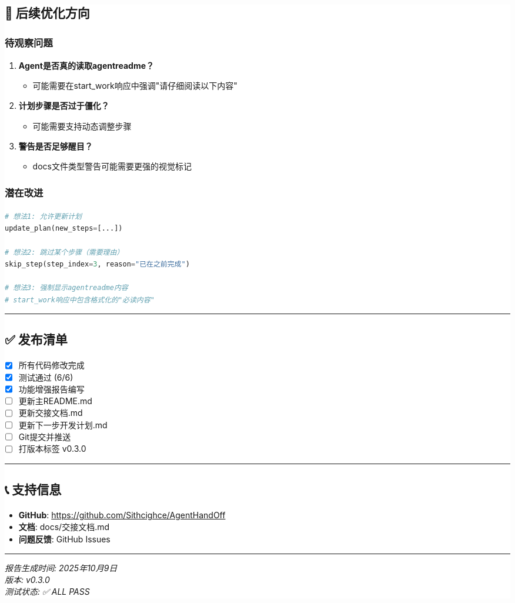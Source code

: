 
## 🚀 后续优化方向

### 待观察问题
1. **Agent是否真的读取agentreadme？**
   - 可能需要在start_work响应中强调"请仔细阅读以下内容"

2. **计划步骤是否过于僵化？**
   - 可能需要支持动态调整步骤

3. **警告是否足够醒目？**
   - docs文件类型警告可能需要更强的视觉标记

### 潜在改进
```python
# 想法1: 允许更新计划
update_plan(new_steps=[...])

# 想法2: 跳过某个步骤（需要理由）
skip_step(step_index=3, reason="已在之前完成")

# 想法3: 强制显示agentreadme内容
# start_work响应中包含格式化的"必读内容"
```

---

## ✅ 发布清单

- [x] 所有代码修改完成
- [x] 测试通过 (6/6)
- [x] 功能增强报告编写
- [ ] 更新主README.md
- [ ] 更新交接文档.md
- [ ] 更新下一步开发计划.md
- [ ] Git提交并推送
- [ ] 打版本标签 v0.3.0

---

## 📞 支持信息

- **GitHub**: https://github.com/Sithcighce/AgentHandOff
- **文档**: docs/交接文档.md
- **问题反馈**: GitHub Issues

---

*报告生成时间: 2025年10月9日*  
*版本: v0.3.0*  
*测试状态: ✅ ALL PASS*